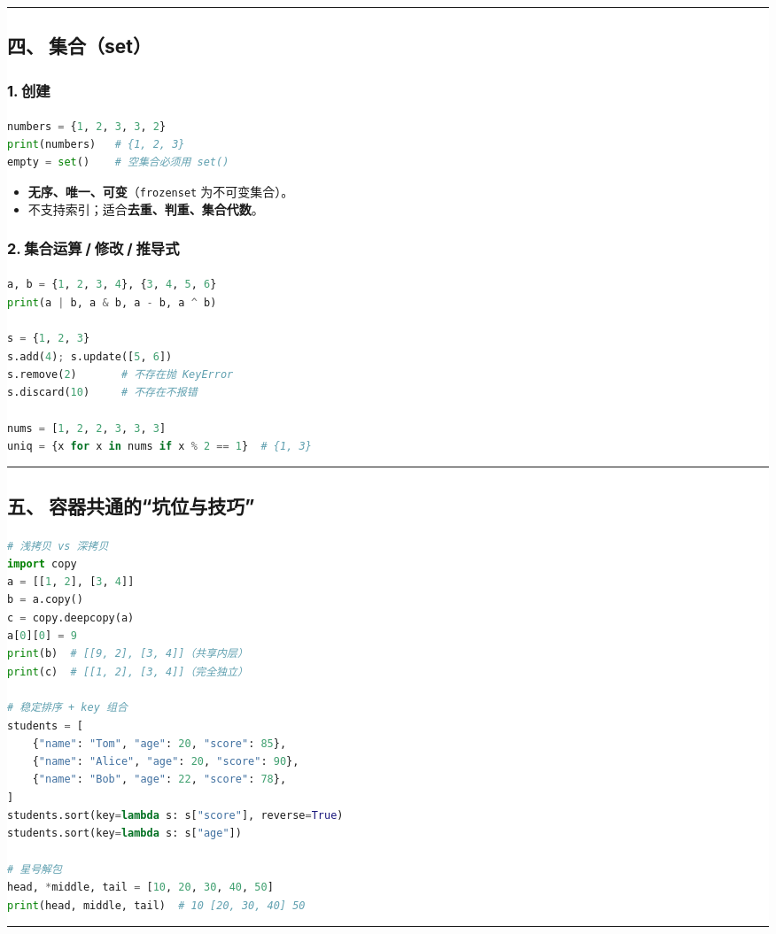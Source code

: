 ```python
```

---

## 四、 集合（set）

### 1. 创建

```python
numbers = {1, 2, 3, 3, 2}
print(numbers)   # {1, 2, 3}
empty = set()    # 空集合必须用 set()
```

- **无序、唯一、可变**（`frozenset` 为不可变集合）。  
- 不支持索引；适合**去重、判重、集合代数**。

### 2. 集合运算 / 修改 / 推导式

```python
a, b = {1, 2, 3, 4}, {3, 4, 5, 6}
print(a | b, a & b, a - b, a ^ b)

s = {1, 2, 3}
s.add(4); s.update([5, 6])
s.remove(2)       # 不存在抛 KeyError
s.discard(10)     # 不存在不报错

nums = [1, 2, 2, 3, 3, 3]
uniq = {x for x in nums if x % 2 == 1}  # {1, 3}
```

---

## 五、 容器共通的“坑位与技巧”

```python
# 浅拷贝 vs 深拷贝
import copy
a = [[1, 2], [3, 4]]
b = a.copy()
c = copy.deepcopy(a)
a[0][0] = 9
print(b)  # [[9, 2], [3, 4]]（共享内层）
print(c)  # [[1, 2], [3, 4]]（完全独立）

# 稳定排序 + key 组合
students = [
    {"name": "Tom", "age": 20, "score": 85},
    {"name": "Alice", "age": 20, "score": 90},
    {"name": "Bob", "age": 22, "score": 78},
]
students.sort(key=lambda s: s["score"], reverse=True)
students.sort(key=lambda s: s["age"])

# 星号解包
head, *middle, tail = [10, 20, 30, 40, 50]
print(head, middle, tail)  # 10 [20, 30, 40] 50
```

---